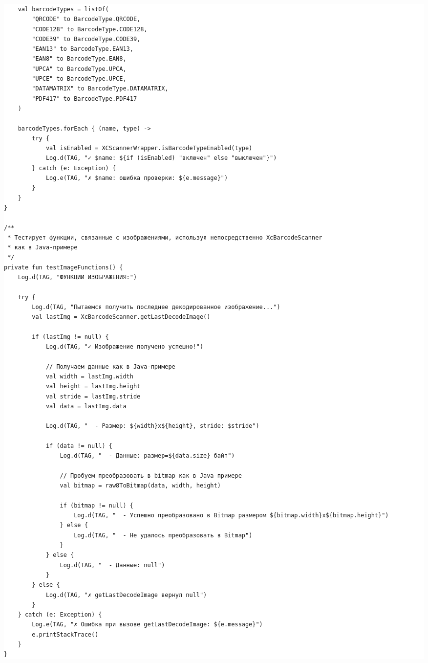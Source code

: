         val barcodeTypes = listOf(
            "QRCODE" to BarcodeType.QRCODE,
            "CODE128" to BarcodeType.CODE128,
            "CODE39" to BarcodeType.CODE39,
            "EAN13" to BarcodeType.EAN13,
            "EAN8" to BarcodeType.EAN8,
            "UPCA" to BarcodeType.UPCA,
            "UPCE" to BarcodeType.UPCE,
            "DATAMATRIX" to BarcodeType.DATAMATRIX,
            "PDF417" to BarcodeType.PDF417
        )

        barcodeTypes.forEach { (name, type) ->
            try {
                val isEnabled = XCScannerWrapper.isBarcodeTypeEnabled(type)
                Log.d(TAG, "✓ $name: ${if (isEnabled) "включен" else "выключен"}")
            } catch (e: Exception) {
                Log.e(TAG, "✗ $name: ошибка проверки: ${e.message}")
            }
        }
    }

    /**
     * Тестирует функции, связанные с изображениями, используя непосредственно XcBarcodeScanner
     * как в Java-примере
     */
    private fun testImageFunctions() {
        Log.d(TAG, "ФУНКЦИИ ИЗОБРАЖЕНИЯ:")

        try {
            Log.d(TAG, "Пытаемся получить последнее декодированное изображение...")
            val lastImg = XcBarcodeScanner.getLastDecodeImage()

            if (lastImg != null) {
                Log.d(TAG, "✓ Изображение получено успешно!")

                // Получаем данные как в Java-примере
                val width = lastImg.width
                val height = lastImg.height
                val stride = lastImg.stride
                val data = lastImg.data

                Log.d(TAG, "  - Размер: ${width}x${height}, stride: $stride")

                if (data != null) {
                    Log.d(TAG, "  - Данные: размер=${data.size} байт")

                    // Пробуем преобразовать в bitmap как в Java-примере
                    val bitmap = raw8ToBitmap(data, width, height)

                    if (bitmap != null) {
                        Log.d(TAG, "  - Успешно преобразовано в Bitmap размером ${bitmap.width}x${bitmap.height}")
                    } else {
                        Log.d(TAG, "  - Не удалось преобразовать в Bitmap")
                    }
                } else {
                    Log.d(TAG, "  - Данные: null")
                }
            } else {
                Log.d(TAG, "✗ getLastDecodeImage вернул null")
            }
        } catch (e: Exception) {
            Log.e(TAG, "✗ Ошибка при вызове getLastDecodeImage: ${e.message}")
            e.printStackTrace()
        }
    }
